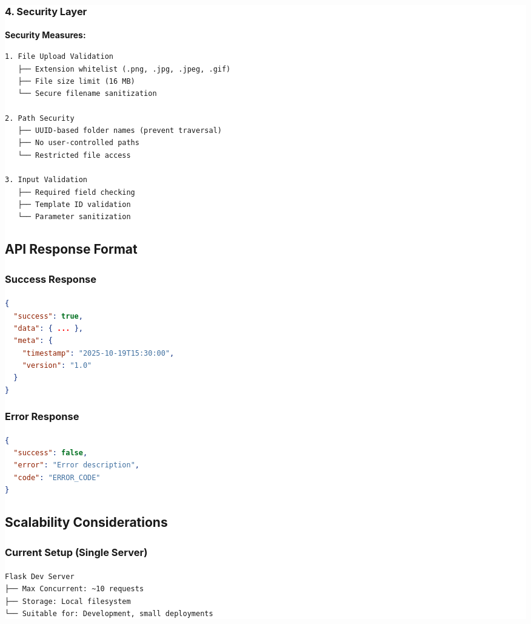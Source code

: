 ### 4. Security Layer

**Security Measures:**
```
1. File Upload Validation
   ├── Extension whitelist (.png, .jpg, .jpeg, .gif)
   ├── File size limit (16 MB)
   └── Secure filename sanitization

2. Path Security
   ├── UUID-based folder names (prevent traversal)
   ├── No user-controlled paths
   └── Restricted file access

3. Input Validation
   ├── Required field checking
   ├── Template ID validation
   └── Parameter sanitization
```

## API Response Format

### Success Response
```json
{
  "success": true,
  "data": { ... },
  "meta": {
    "timestamp": "2025-10-19T15:30:00",
    "version": "1.0"
  }
}
```

### Error Response
```json
{
  "success": false,
  "error": "Error description",
  "code": "ERROR_CODE"
}
```

## Scalability Considerations

### Current Setup (Single Server)
```
Flask Dev Server
├── Max Concurrent: ~10 requests
├── Storage: Local filesystem
└── Suitable for: Development, small deployments
```
